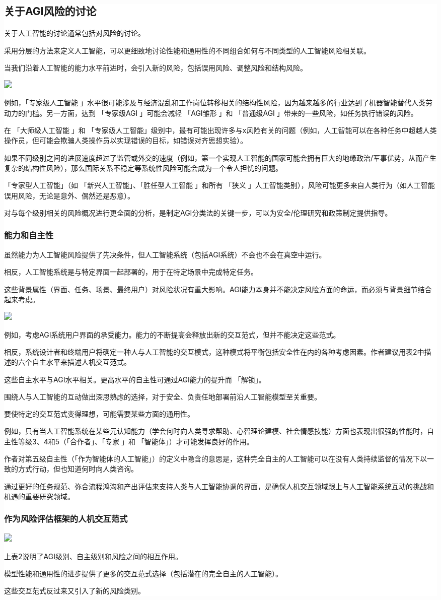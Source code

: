 **关于AGI风险的讨论**
--------------

关于人工智能的讨论通常包括对风险的讨论。

采用分层的方法来定义人工智能，可以更细致地讨论性能和通用性的不同组合如何与不同类型的人工智能风险相关联。

当我们沿着人工智能的能力水平前进时，会引入新的风险，包括误用风险、调整风险和结构风险。

![](https://cubox.pro/c/filters:no_upscale()?imageUrl=https%3A%2F%2Fimg.36krcdn.com%2Fhsossms%2F20231109%2Fv2_b772c6d150164b4e989c1fec15d882f4%401743780481_oswg234632oswg1080oswg608_img_000%3Fx-oss-process%3Dimage%2Fformat%2Cjpg%2Finterlace%2C1%2Fformat%2Cjpg%2Finterlace%2C1%2Fformat%2Cjpg%2Finterlace%2C1&valid=false)

例如，「专家级人工智能 」水平很可能涉及与经济混乱和工作岗位转移相关的结构性风险，因为越来越多的行业达到了机器智能替代人类劳动力的门槛。另一方面，达到 「专家级AGI 」可能会减轻 「AGI雏形 」和 「普通级AGI 」带来的一些风险，如任务执行错误的风险。

在 「大师级人工智能 」和 「专家级人工智能」级别中，最有可能出现许多与x风险有关的问题（例如，人工智能可以在各种任务中超越人类操作员，但可能会欺骗人类操作员以实现错误的目标，如错误对齐思想实验）。

如果不同级别之间的进展速度超过了监管或外交的速度（例如，第一个实现人工智能的国家可能会拥有巨大的地缘政治/军事优势，从而产生复杂的结构性风险），那么国际关系不稳定等系统性风险可能会成为一个令人担忧的问题。

「专家型人工智能」（如 「新兴人工智能」、「胜任型人工智能 」和所有 「狭义 」人工智能类别），风险可能更多来自人类行为（如人工智能误用风险，无论是意外、偶然还是恶意）。

对与每个级别相关的风险概况进行更全面的分析，是制定AGI分类法的关键一步，可以为安全/伦理研究和政策制定提供指导。

### **能力和自主性**

虽然能力为人工智能风险提供了先决条件，但人工智能系统（包括AGI系统）不会也不会在真空中运行。

相反，人工智能系统是与特定界面一起部署的，用于在特定场景中完成特定任务。

这些背景属性（界面、任务、场景、最终用户）对风险状况有重大影响。AGI能力本身并不能决定风险方面的命运，而必须与背景细节结合起来考虑。

![](https://cubox.pro/c/filters:no_upscale()?imageUrl=https%3A%2F%2Fimg.36krcdn.com%2Fhsossms%2F20231109%2Fv2_d9d39d879750443aa35abb0910b6328b%401743780481_oswg1020234oswg1024oswg684_img_000%3Fx-oss-process%3Dimage%2Fformat%2Cjpg%2Finterlace%2C1%2Fformat%2Cjpg%2Finterlace%2C1%2Fformat%2Cjpg%2Finterlace%2C1&valid=false)

例如，考虑AGI系统用户界面的承受能力。能力的不断提高会释放出新的交互范式，但并不能决定这些范式。

相反，系统设计者和终端用户将确定一种人与人工智能的交互模式，这种模式将平衡包括安全性在内的各种考虑因素。作者建议用表2中描述的六个自主水平来描述人机交互范式。

这些自主水平与AGI水平相关。更高水平的自主性可通过AGI能力的提升而 「解锁」。

围绕人与人工智能的互动做出深思熟虑的选择，对于安全、负责任地部署前沿人工智能模型至关重要。

要使特定的交互范式变得理想，可能需要某些方面的通用性。

例如，只有当人工智能系统在某些元认知能力（学会何时向人类寻求帮助、心智理论建模、社会情感技能）方面也表现出很强的性能时，自主性等级3、4和5（「合作者」、「专家 」和 「智能体」）才可能发挥良好的作用。

作者对第五级自主性（「作为智能体的人工智能」）的定义中隐含的意思是，这种完全自主的人工智能可以在没有人类持续监督的情况下以一致的方式行动，但也知道何时向人类咨询。

通过更好的任务规范、弥合流程鸿沟和产出评估来支持人类与人工智能协调的界面，是确保人机交互领域跟上与人工智能系统互动的挑战和机遇的重要研究领域。

### **作为风险评估框架的人机交互范式**

![](https://cubox.pro/c/filters:no_upscale()?imageUrl=https%3A%2F%2Fimg.36krcdn.com%2Fhsossms%2F20231109%2Fv2_160376b193ff4ac9b82d5f173fc6e103%401743780481_oswg299112oswg1080oswg1541_img_000%3Fx-oss-process%3Dimage%2Fformat%2Cjpg%2Finterlace%2C1%2Fformat%2Cjpg%2Finterlace%2C1%2Fformat%2Cjpg%2Finterlace%2C1&valid=false)

上表2说明了AGI级别、自主级别和风险之间的相互作用。

模型性能和通用性的进步提供了更多的交互范式选择（包括潜在的完全自主的人工智能）。

这些交互范式反过来又引入了新的风险类别。
